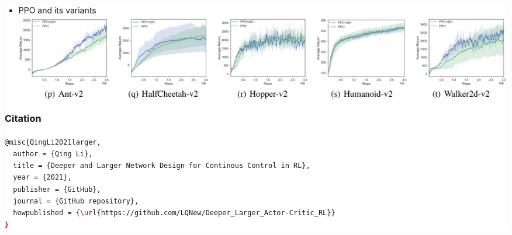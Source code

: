 - PPO and its variants
  <img src="images/PPO_series.png" width="1000px" align="middle"/>

### Citation
```bash
@misc{QingLi2021larger,
  author = {Qing Li},
  title = {Deeper and Larger Network Design for Continous Control in RL},
  year = {2021},
  publisher = {GitHub},
  journal = {GitHub repository},
  howpublished = {\url{https://github.com/LQNew/Deeper_Larger_Actor-Critic_RL}}
}
```
